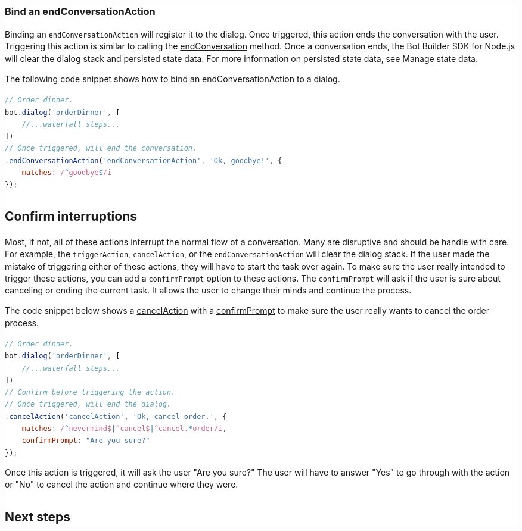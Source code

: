 ### Bind an endConversationAction

Binding an `endConversationAction` will register it to the dialog. Once triggered, this action ends the conversation with the user. Triggering this action is similar to calling the [endConversation](https://docs.botframework.com/en-us/node/builder/chat-reference/classes/_botbuilder_d_.session.html#endconversation) method. Once a conversation ends, the Bot Builder SDK for Node.js will clear the dialog stack and persisted state data. For more information on persisted state data, see [Manage state data](bot-builder-nodejs-state.md).

The following code snippet shows how to bind an [endConversationAction][endConversationAction] to a dialog.

```javascript
// Order dinner.
bot.dialog('orderDinner', [
    //...waterfall steps...
])
// Once triggered, will end the conversation.
.endConversationAction('endConversationAction', 'Ok, goodbye!', {
    matches: /^goodbye$/i
});
```

## Confirm interruptions

Most, if not, all of these actions interrupt the normal flow of a conversation. Many are disruptive and should be handle with care. For example, the `triggerAction`, `cancelAction`, or the `endConversationAction` will clear the dialog stack. If the user made the mistake of triggering either of these actions, they will have to start the task over again. To make sure the user really intended to trigger these actions, you can add a `confirmPrompt` option to these actions. The `confirmPrompt` will ask if the user is sure about canceling or ending the current task. It allows the user to change their minds and continue the process.

The code snippet below shows a [cancelAction][cancelAction] with a [confirmPrompt](http://docs.botframework.com/en-us/node/builder/chat-reference/interfaces/_botbuilder_d_.itriggeractionoptions#confirmprompt) to make sure the user really wants to cancel the order process.

```javascript
// Order dinner.
bot.dialog('orderDinner', [
    //...waterfall steps...
])
// Confirm before triggering the action.
// Once triggered, will end the dialog. 
.cancelAction('cancelAction', 'Ok, cancel order.', {
    matches: /^nevermind$|^cancel$|^cancel.*order/i,
    confirmPrompt: "Are you sure?"
});
```

Once this action is triggered, it will ask the user "Are you sure?" The user will have to answer "Yes" to go through with the action or "No" to cancel the action and continue where they were.

## Next steps


[triggerAction]: https://docs.botframework.com/en-us/node/builder/chat-reference/classes/_botbuilder_d_.dialog.html#triggeraction
[cancelAction]: https://docs.botframework.com/en-us/node/builder/chat-reference/classes/_botbuilder_d_.dialog.html#cancelaction
[reloadAction]: https://docs.botframework.com/en-us/node/builder/chat-reference/classes/_botbuilder_d_.dialog.html#reloadaction
[beginDialogAction]: https://docs.botframework.com/en-us/node/builder/chat-reference/classes/_botbuilder_d_.dialog.html#begindialogaction
[endConversationAction]: https://docs.botframework.com/en-us/node/builder/chat-reference/classes/_botbuilder_d_.dialog.html#endconversationaction
[RecognizeIntent]: bot-builder-nodejs-recognize-intent-messages.md
[CardAction]: https://docs.botframework.com/en-us/node/builder/chat-reference/classes/_botbuilder_d_.cardaction#dialogaction